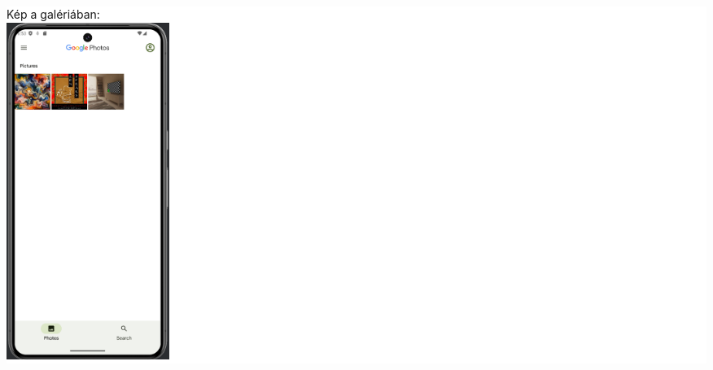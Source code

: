 Kép a galériában: <br>
<a href="./images/screenshots/image_in_galery.png"><img src="./images/screenshots/image_in_galery.png" width="200"></a>
